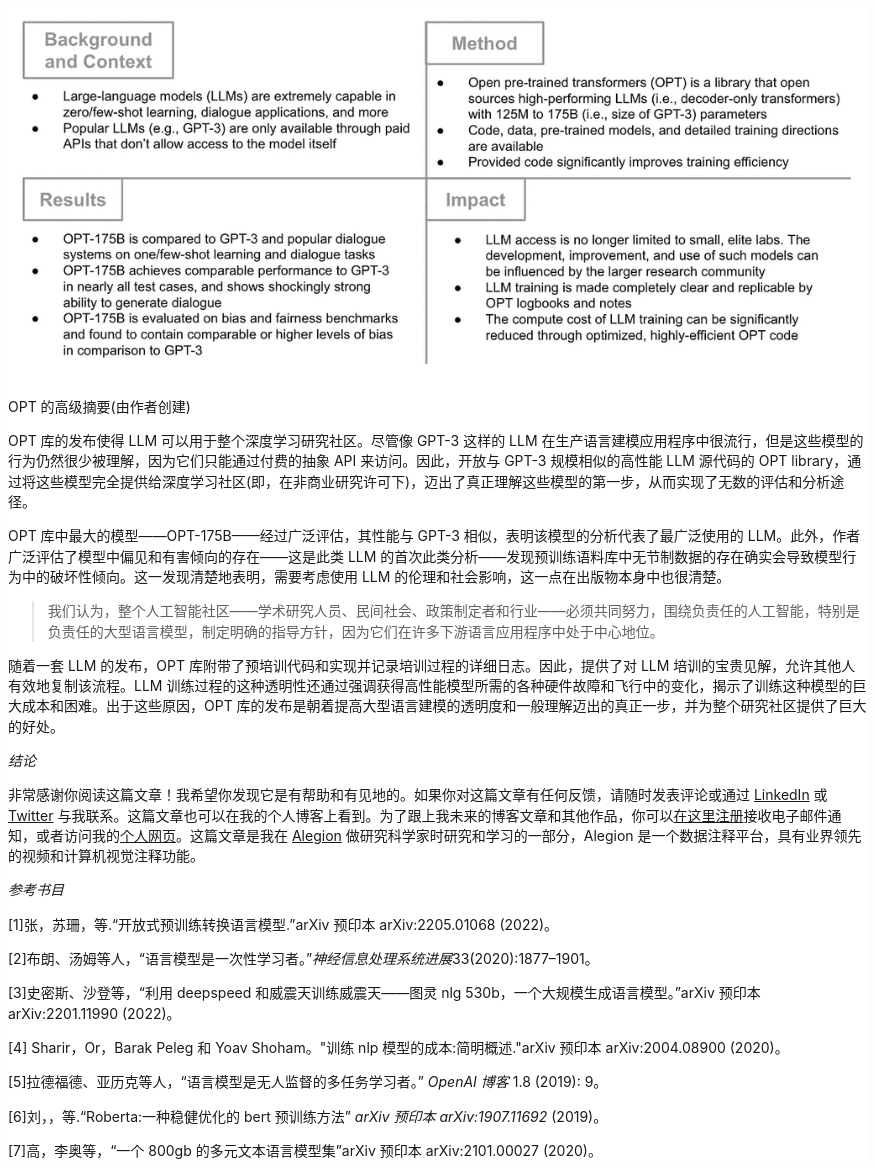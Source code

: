 ![](img/3d82ed9c9251533ddf93555505c7b406.png)

OPT 的高级摘要(由作者创建)

OPT 库的发布使得 LLM 可以用于整个深度学习研究社区。尽管像 GPT-3 这样的 LLM 在生产语言建模应用程序中很流行，但是这些模型的行为仍然很少被理解，因为它们只能通过付费的抽象 API 来访问。因此，开放与 GPT-3 规模相似的高性能 LLM 源代码的 OPT library，通过将这些模型完全提供给深度学习社区(即，在非商业研究许可下)，迈出了真正理解这些模型的第一步，从而实现了无数的评估和分析途径。

OPT 库中最大的模型——OPT-175B——经过广泛评估，其性能与 GPT-3 相似，表明该模型的分析代表了最广泛使用的 LLM。此外，作者广泛评估了模型中偏见和有害倾向的存在——这是此类 LLM 的首次此类分析——发现预训练语料库中无节制数据的存在确实会导致模型行为中的破坏性倾向。这一发现清楚地表明，需要考虑使用 LLM 的伦理和社会影响，这一点在出版物本身中也很清楚。

> 我们认为，整个人工智能社区——学术研究人员、民间社会、政策制定者和行业——必须共同努力，围绕负责任的人工智能，特别是负责任的大型语言模型，制定明确的指导方针，因为它们在许多下游语言应用程序中处于中心地位。

随着一套 LLM 的发布，OPT 库附带了预培训代码和实现并记录培训过程的详细日志。因此，提供了对 LLM 培训的宝贵见解，允许其他人有效地复制该流程。LLM 训练过程的这种透明性还通过强调获得高性能模型所需的各种硬件故障和飞行中的变化，揭示了训练这种模型的巨大成本和困难。出于这些原因，OPT 库的发布是朝着提高大型语言建模的透明度和一般理解迈出的真正一步，并为整个研究社区提供了巨大的好处。

*结论*

非常感谢你阅读这篇文章！我希望你发现它是有帮助和有见地的。如果你对这篇文章有任何反馈，请随时发表评论或通过 [LinkedIn](https://www.linkedin.com/in/cameron-wolfe-04744a238/) 或 [Twitter](https://twitter.com/cwolferesearch) 与我联系。这篇文章也可以在我的个人博客上看到。为了跟上我未来的博客文章和其他作品，你可以[在这里注册](https://cameronrwolfe.me/signup)接收电子邮件通知，或者访问我的[个人网页](https://cameronrwolfe.me/)。这篇文章是我在 [Alegion](https://www.alegion.com/) 做研究科学家时研究和学习的一部分，Alegion 是一个数据注释平台，具有业界领先的视频和计算机视觉注释功能。

*参考书目*

[1]张，苏珊，等.“开放式预训练转换语言模型.”arXiv 预印本 arXiv:2205.01068 (2022)。

[2]布朗、汤姆等人，“语言模型是一次性学习者。”*神经信息处理系统进展*33(2020):1877–1901。

[3]史密斯、沙登等，“利用 deepspeed 和威震天训练威震天——图灵 nlg 530b，一个大规模生成语言模型。”arXiv 预印本 arXiv:2201.11990 (2022)。

[4] Sharir，Or，Barak Peleg 和 Yoav Shoham。"训练 nlp 模型的成本:简明概述."arXiv 预印本 arXiv:2004.08900 (2020)。

[5]拉德福德、亚历克等人，“语言模型是无人监督的多任务学习者。” *OpenAI 博客* 1.8 (2019): 9。

[6]刘，，等.“Roberta:一种稳健优化的 bert 预训练方法” *arXiv 预印本 arXiv:1907.11692* (2019)。

[7]高，李奥等，“一个 800gb 的多元文本语言模型集”arXiv 预印本 arXiv:2101.00027 (2020)。
